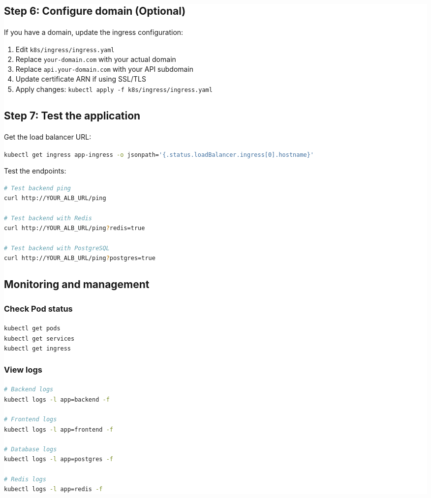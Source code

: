 ## Step 6: Configure domain (Optional)

If you have a domain, update the ingress configuration:

1. Edit `k8s/ingress/ingress.yaml`
2. Replace `your-domain.com` with your actual domain
3. Replace `api.your-domain.com` with your API subdomain
4. Update certificate ARN if using SSL/TLS
5. Apply changes: `kubectl apply -f k8s/ingress/ingress.yaml`

## Step 7: Test the application

Get the load balancer URL:

```bash
kubectl get ingress app-ingress -o jsonpath='{.status.loadBalancer.ingress[0].hostname}'
```

Test the endpoints:

```bash
# Test backend ping
curl http://YOUR_ALB_URL/ping

# Test backend with Redis
curl http://YOUR_ALB_URL/ping?redis=true

# Test backend with PostgreSQL
curl http://YOUR_ALB_URL/ping?postgres=true
```

## Monitoring and management

### Check Pod status
```bash
kubectl get pods
kubectl get services
kubectl get ingress
```

### View logs
```bash
# Backend logs
kubectl logs -l app=backend -f

# Frontend logs
kubectl logs -l app=frontend -f

# Database logs
kubectl logs -l app=postgres -f

# Redis logs
kubectl logs -l app=redis -f
```
